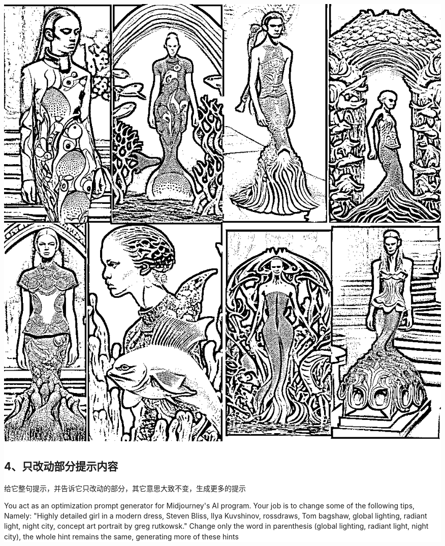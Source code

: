 ![](img/7567639b8c26cdb74201166d2736e648.png)

## 4、只改动部分提示内容

给它整句提示，并告诉它只改动的部分，其它意思大致不变，生成更多的提示

You act as an optimization prompt generator for Midjourney's AI program. Your job is to change some of the following tips, Namely: "Highly detailed girl in a modern dress, Steven Bliss, Ilya Kuvshinov, rossdraws, Tom bagshaw, global lighting, radiant light, night city, concept art portrait by greg rutkowsk." Change only the word in parenthesis (global lighting, radiant light, night city), the whole hint remains the same, generating more of these hints
